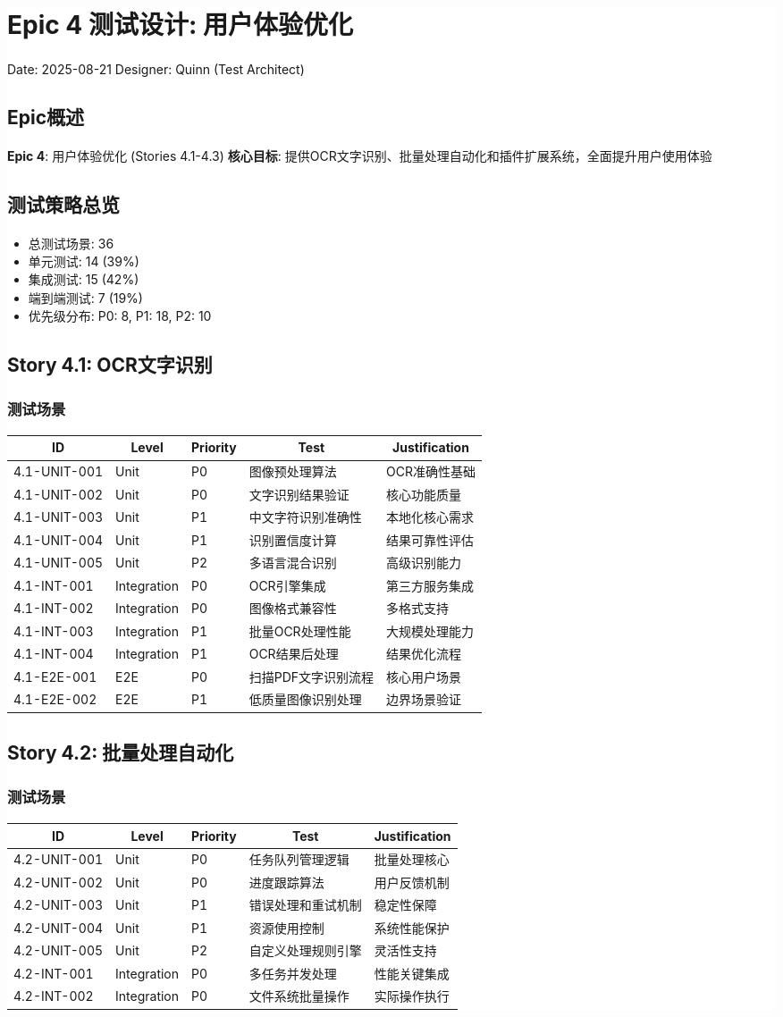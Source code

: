 # Epic 4 测试设计: 用户体验优化

Date: 2025-08-21
Designer: Quinn (Test Architect)

## Epic概述

**Epic 4**: 用户体验优化 (Stories 4.1-4.3)
**核心目标**: 提供OCR文字识别、批量处理自动化和插件扩展系统，全面提升用户使用体验

## 测试策略总览

- 总测试场景: 36
- 单元测试: 14 (39%)
- 集成测试: 15 (42%)
- 端到端测试: 7 (19%)
- 优先级分布: P0: 8, P1: 18, P2: 10

## Story 4.1: OCR文字识别

### 测试场景

| ID           | Level       | Priority | Test                           | Justification                    |
| ------------ | ----------- | -------- | ------------------------------ | -------------------------------- |
| 4.1-UNIT-001 | Unit        | P0       | 图像预处理算法                 | OCR准确性基础                    |
| 4.1-UNIT-002 | Unit        | P0       | 文字识别结果验证               | 核心功能质量                     |
| 4.1-UNIT-003 | Unit        | P1       | 中文字符识别准确性             | 本地化核心需求                   |
| 4.1-UNIT-004 | Unit        | P1       | 识别置信度计算                 | 结果可靠性评估                   |
| 4.1-UNIT-005 | Unit        | P2       | 多语言混合识别                 | 高级识别能力                     |
| 4.1-INT-001  | Integration | P0       | OCR引擎集成                    | 第三方服务集成                   |
| 4.1-INT-002  | Integration | P0       | 图像格式兼容性                 | 多格式支持                       |
| 4.1-INT-003  | Integration | P1       | 批量OCR处理性能                | 大规模处理能力                   |
| 4.1-INT-004  | Integration | P1       | OCR结果后处理                  | 结果优化流程                     |
| 4.1-E2E-001  | E2E         | P0       | 扫描PDF文字识别流程            | 核心用户场景                     |
| 4.1-E2E-002  | E2E         | P1       | 低质量图像识别处理             | 边界场景验证                     |

## Story 4.2: 批量处理自动化

### 测试场景

| ID           | Level       | Priority | Test                           | Justification                    |
| ------------ | ----------- | -------- | ------------------------------ | -------------------------------- |
| 4.2-UNIT-001 | Unit        | P0       | 任务队列管理逻辑               | 批量处理核心                     |
| 4.2-UNIT-002 | Unit        | P0       | 进度跟踪算法                   | 用户反馈机制                     |
| 4.2-UNIT-003 | Unit        | P1       | 错误处理和重试机制             | 稳定性保障                       |
| 4.2-UNIT-004 | Unit        | P1       | 资源使用控制                   | 系统性能保护                     |
| 4.2-UNIT-005 | Unit        | P2       | 自定义处理规则引擎             | 灵活性支持                       |
| 4.2-INT-001  | Integration | P0       | 多任务并发处理                 | 性能关键集成                     |
| 4.2-INT-002  | Integration | P0       | 文件系统批量操作               | 实际操作执行                     |
